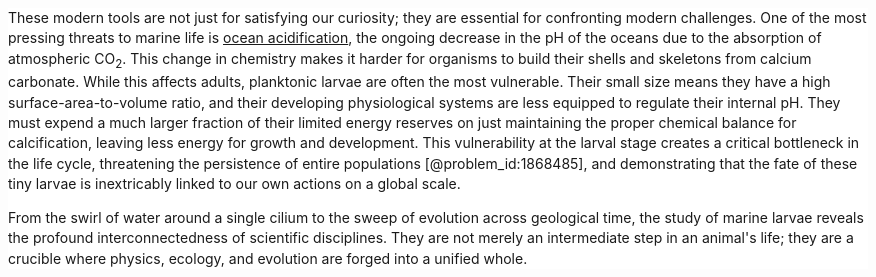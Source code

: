 These modern tools are not just for satisfying our curiosity; they are essential for confronting modern challenges. One of the most pressing threats to marine life is [ocean acidification](@article_id:145682), the ongoing decrease in the pH of the oceans due to the absorption of atmospheric $\text{CO}_2$. This change in chemistry makes it harder for organisms to build their shells and skeletons from calcium carbonate. While this affects adults, planktonic larvae are often the most vulnerable. Their small size means they have a high surface-area-to-volume ratio, and their developing physiological systems are less equipped to regulate their internal pH. They must expend a much larger fraction of their limited energy reserves on just maintaining the proper chemical balance for calcification, leaving less energy for growth and development. This vulnerability at the larval stage creates a critical bottleneck in the life cycle, threatening the persistence of entire populations [@problem_id:1868485], and demonstrating that the fate of these tiny larvae is inextricably linked to our own actions on a global scale.

From the swirl of water around a single cilium to the sweep of evolution across geological time, the study of marine larvae reveals the profound interconnectedness of scientific disciplines. They are not merely an intermediate step in an animal's life; they are a crucible where physics, ecology, and evolution are forged into a unified whole.